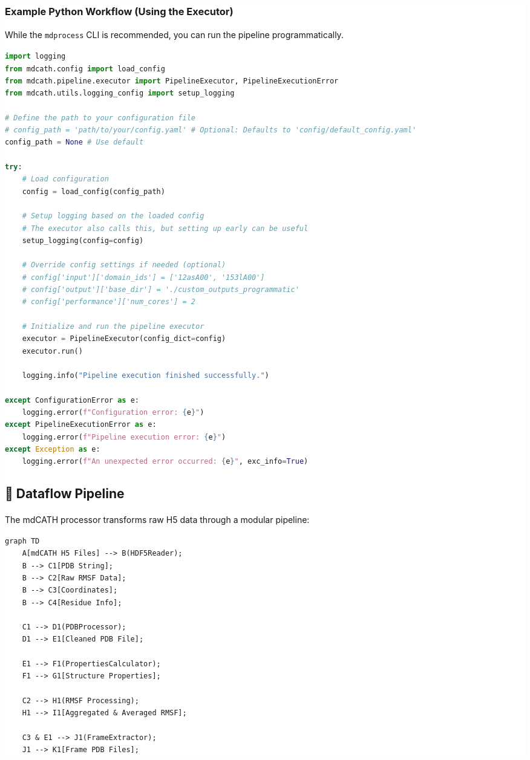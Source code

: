 ### Example Python Workflow (Using the Executor)

While the `mdprocess` CLI is recommended, you can run the pipeline programmatically.

```python
import logging
from mdcath.config import load_config
from mdcath.pipeline.executor import PipelineExecutor, PipelineExecutionError
from mdcath.utils.logging_config import setup_logging

# Define the path to your configuration file
# config_path = 'path/to/your/config.yaml' # Optional: Defaults to 'config/default_config.yaml'
config_path = None # Use default

try:
    # Load configuration
    config = load_config(config_path)

    # Setup logging based on the loaded config
    # The executor also calls this, but setting up early can be useful
    setup_logging(config=config)

    # Override config settings if needed (optional)
    # config['input']['domain_ids'] = ['12asA00', '153lA00']
    # config['output']['base_dir'] = './custom_outputs_programmatic'
    # config['performance']['num_cores'] = 2

    # Initialize and run the pipeline executor
    executor = PipelineExecutor(config_dict=config)
    executor.run()

    logging.info("Pipeline execution finished successfully.")

except ConfigurationError as e:
    logging.error(f"Configuration error: {e}")
except PipelineExecutionError as e:
    logging.error(f"Pipeline execution error: {e}")
except Exception as e:
    logging.error(f"An unexpected error occurred: {e}", exc_info=True)

```

## 🔄 Dataflow Pipeline

The mdCATH processor transforms raw H5 data through a modular pipeline:

```mermaid
graph TD
    A[mdCATH H5 Files] --> B(HDF5Reader);
    B --> C1[PDB String];
    B --> C2[Raw RMSF Data];
    B --> C3[Coordinates];
    B --> C4[Residue Info];

    C1 --> D1(PDBProcessor);
    D1 --> E1[Cleaned PDB File];

    E1 --> F1(PropertiesCalculator);
    F1 --> G1[Structure Properties];

    C2 --> H1(RMSF Processing);
    H1 --> I1[Aggregated & Averaged RMSF];

    C3 & E1 --> J1(FrameExtractor);
    J1 --> K1[Frame PDB Files];
```